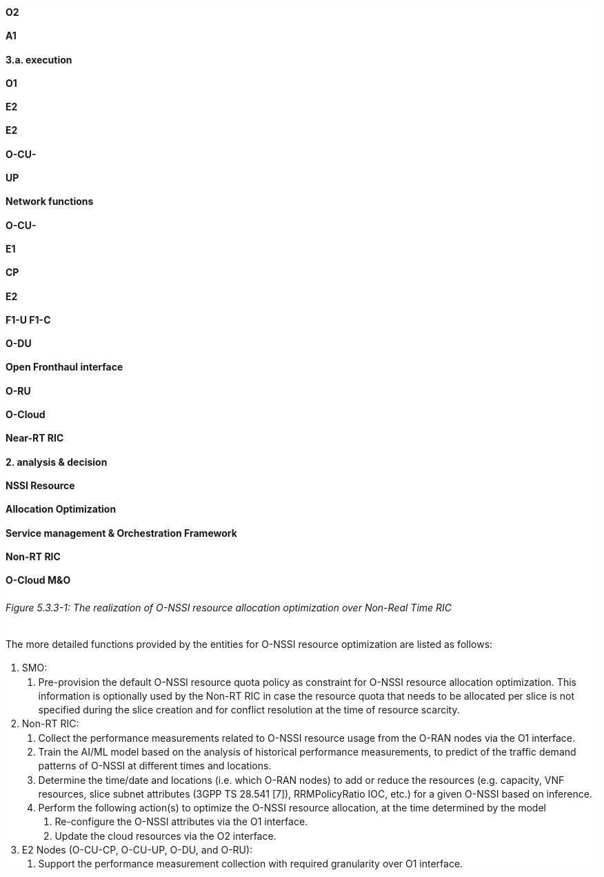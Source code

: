 **O2**

**A1**

**3.a. execution**

**O1**

**E2**

**E2**

**O-CU-**

**UP**

**Network functions**

**O-CU-**

**E1**

**CP**

**E2**

**F1-U F1-C**

**O-DU**

**Open Fronthaul interface**

**O-RU**

**O-Cloud**

**Near-RT RIC**

**2. analysis & decision**

**NSSI Resource**

**Allocation Optimization**

**Service management & Orchestration Framework**

**Non-RT RIC**

**O-Cloud M&O**

###### Figure 5.3.3-1: The realization of O-NSSI resource allocation optimization over Non-Real Time RIC

The more detailed functions provided by the entities for O-NSSI resource optimization are listed as follows:

1. SMO:
   1. Pre-provision the default O-NSSI resource quota policy as constraint for O-NSSI resource allocation optimization. This information is optionally used by the Non-RT RIC in case the resource quota that needs to be allocated per slice is not specified during the slice creation and for conflict resolution at the time of resource scarcity.
2. Non-RT RIC:
   1. Collect the performance measurements related to O-NSSI resource usage from the O-RAN nodes via the O1 interface.
   2. Train the AI/ML model based on the analysis of historical performance measurements, to predict of the traffic demand patterns of O-NSSI at different times and locations.
   3. Determine the time/date and locations (i.e. which O-RAN nodes) to add or reduce the resources (e.g. capacity, VNF resources, slice subnet attributes (3GPP TS 28.541 [7]), RRMPolicyRatio IOC, etc.) for a given O-NSSI based on inference.
   4. Perform the following action(s) to optimize the O-NSSI resource allocation, at the time determined by the model
      1. Re-configure the O-NSSI attributes via the O1 interface.
      2. Update the cloud resources via the O2 interface.
3. E2 Nodes (O-CU-CP, O-CU-UP, O-DU, and O-RU):
   1. Support the performance measurement collection with required granularity over O1 interface.